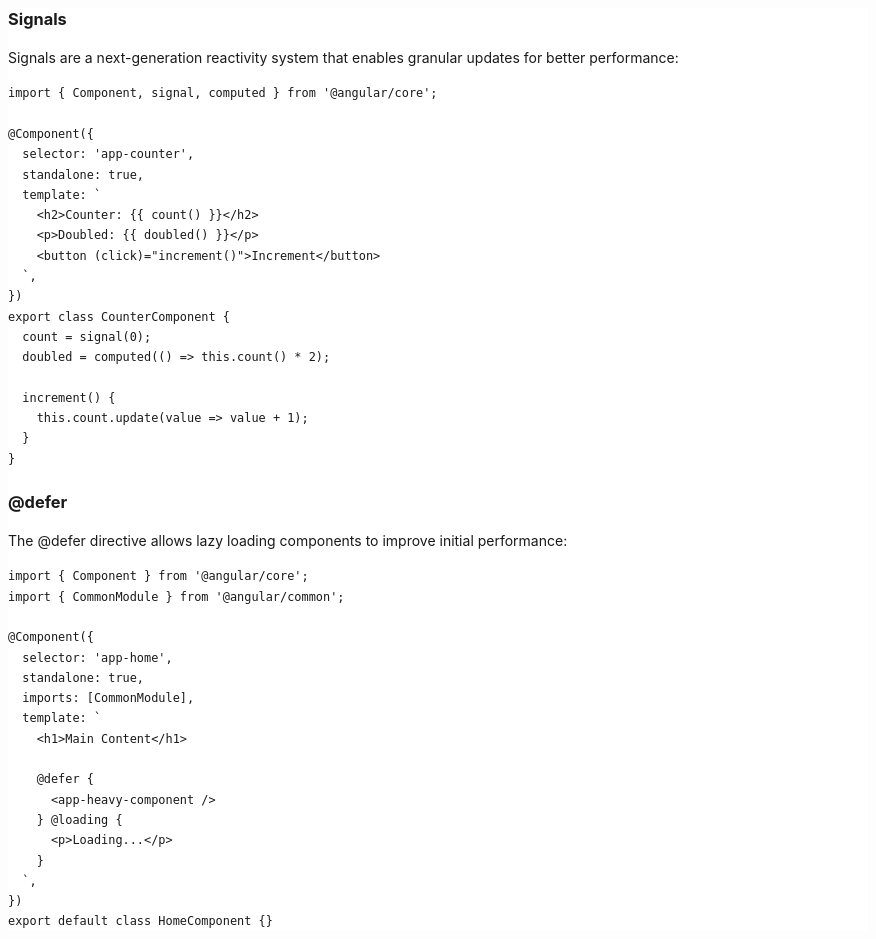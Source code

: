 ### Signals

Signals are a next-generation reactivity system that enables granular updates for better performance:

```tsx
import { Component, signal, computed } from '@angular/core';

@Component({
  selector: 'app-counter',
  standalone: true,
  template: `
    <h2>Counter: {{ count() }}</h2>
    <p>Doubled: {{ doubled() }}</p>
    <button (click)="increment()">Increment</button>
  `,
})
export class CounterComponent {
  count = signal(0);
  doubled = computed(() => this.count() * 2);

  increment() {
    this.count.update(value => value + 1);
  }
}

```

### @defer

The @defer directive allows lazy loading components to improve initial performance:

```tsx
import { Component } from '@angular/core';
import { CommonModule } from '@angular/common';

@Component({
  selector: 'app-home',
  standalone: true,
  imports: [CommonModule],
  template: `
    <h1>Main Content</h1>

    @defer {
      <app-heavy-component />
    } @loading {
      <p>Loading...</p>
    }
  `,
})
export default class HomeComponent {}

```
